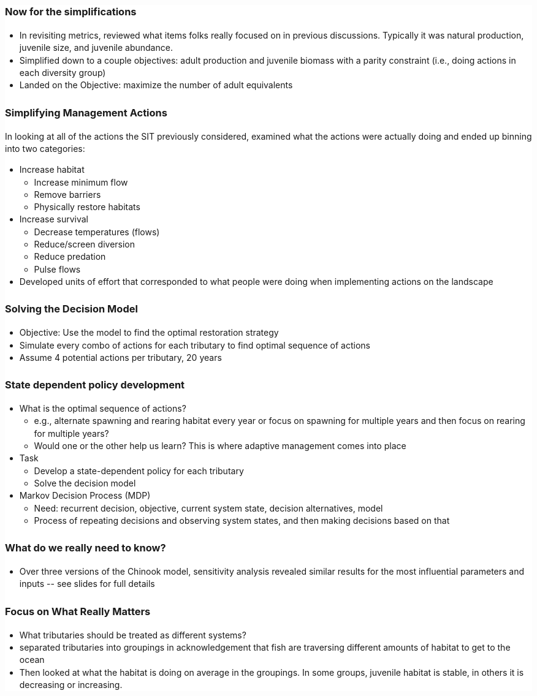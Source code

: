 ### Now for the simplifications
* In revisiting metrics, reviewed what items folks really focused on in previous discussions. Typically it was natural production, juvenile size, and juvenile abundance.
* Simplified down to a couple objectives: adult production and juvenile biomass with a parity constraint (i.e., doing actions in each diversity group) 
* Landed on the Objective: maximize the number of adult equivalents

### Simplifying Management Actions
In looking at all of the actions the SIT previously considered, examined what the actions were actually doing and ended up binning into two categories:

* Increase habitat
  * Increase minimum flow
  * Remove barriers
  * Physically restore habitats
* Increase survival
  * Decrease temperatures (flows)
  * Reduce/screen diversion
  * Reduce predation
  * Pulse flows
* Developed units of effort that corresponded to what people were doing when implementing actions on the landscape

### Solving the Decision Model
* Objective: Use the model to find the optimal restoration strategy
* Simulate every combo of actions for each tributary to find optimal sequence of actions
* Assume 4 potential actions per tributary, 20 years

### State dependent policy development
* What is the optimal sequence of actions? 
  * e.g., alternate spawning and rearing habitat every year or focus on spawning for multiple years and then focus on rearing for multiple years?
  * Would one or the other help us learn? This is where adaptive management comes into place
* Task
  * Develop a state-dependent policy for each tributary
  * Solve the decision model
* Markov Decision Process (MDP)
  * Need: recurrent decision, objective, current system state, decision alternatives, model
  * Process of repeating decisions and observing system states, and then making decisions based on that

### What do we really need to know?
* Over three versions of the Chinook model, sensitivity analysis revealed similar results for the most influential parameters and inputs -- see slides for full details

### Focus on What Really Matters
* What tributaries should be treated as different systems?
* separated tributaries into groupings in acknowledgement that fish are traversing different amounts of habitat to get to the ocean
* Then looked at what the habitat is doing on average in the groupings. In some groups, juvenile habitat is stable, in others it is decreasing or increasing. 
